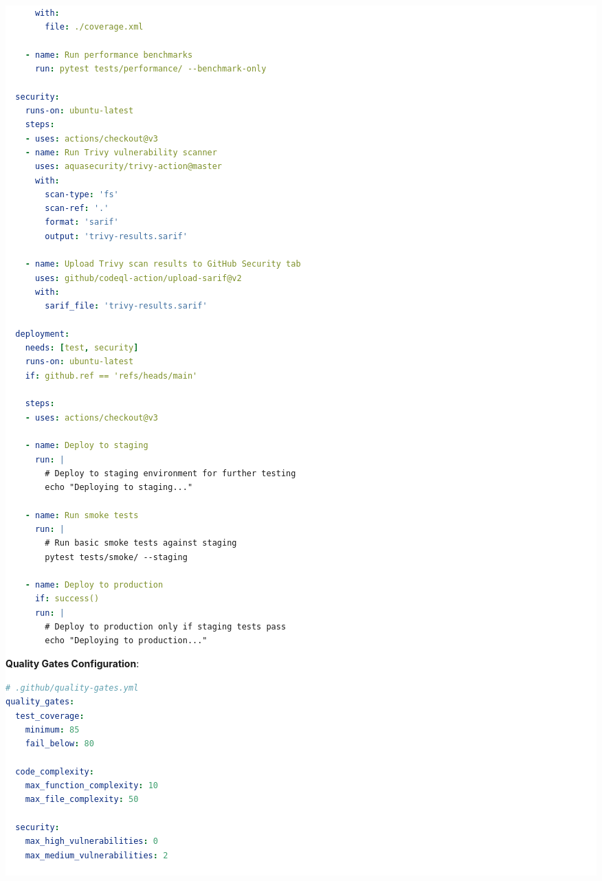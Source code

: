 ```yaml
      with:
        file: ./coverage.xml
    
    - name: Run performance benchmarks
      run: pytest tests/performance/ --benchmark-only

  security:
    runs-on: ubuntu-latest
    steps:
    - uses: actions/checkout@v3
    - name: Run Trivy vulnerability scanner
      uses: aquasecurity/trivy-action@master
      with:
        scan-type: 'fs'
        scan-ref: '.'
        format: 'sarif'
        output: 'trivy-results.sarif'
    
    - name: Upload Trivy scan results to GitHub Security tab
      uses: github/codeql-action/upload-sarif@v2
      with:
        sarif_file: 'trivy-results.sarif'

  deployment:
    needs: [test, security]
    runs-on: ubuntu-latest
    if: github.ref == 'refs/heads/main'
    
    steps:
    - uses: actions/checkout@v3
    
    - name: Deploy to staging
      run: |
        # Deploy to staging environment for further testing
        echo "Deploying to staging..."
    
    - name: Run smoke tests
      run: |
        # Run basic smoke tests against staging
        pytest tests/smoke/ --staging
    
    - name: Deploy to production
      if: success()
      run: |
        # Deploy to production only if staging tests pass
        echo "Deploying to production..."
```

**Quality Gates Configuration**:
```yaml
# .github/quality-gates.yml
quality_gates:
  test_coverage:
    minimum: 85
    fail_below: 80
  
  code_complexity:
    max_function_complexity: 10
    max_file_complexity: 50
  
  security:
    max_high_vulnerabilities: 0
    max_medium_vulnerabilities: 2
  
```